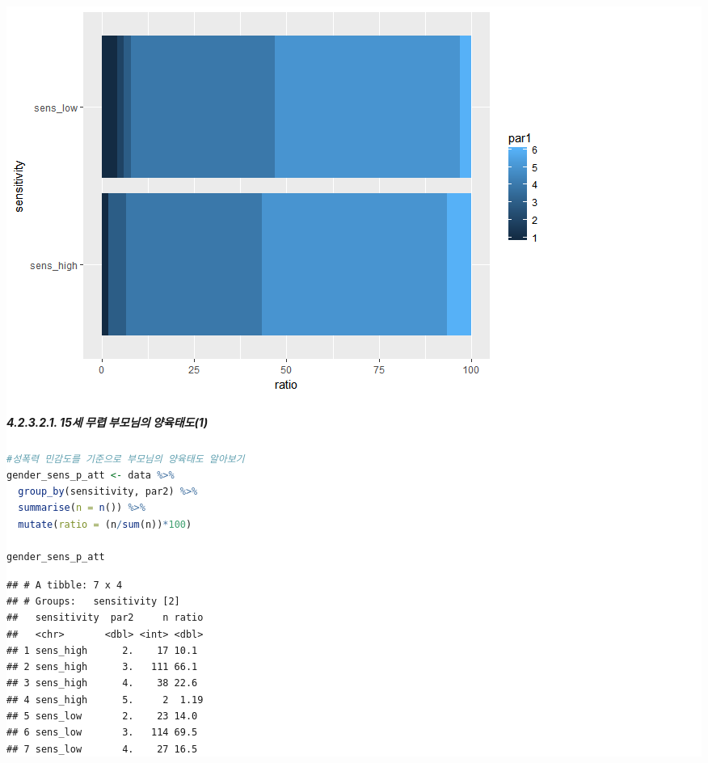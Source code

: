 ![](R_report_team1_files/figure-markdown_github/unnamed-chunk-17-1.png)

##### 4.2.3.2.1. 15세 무렵 부모님의 양육태도(1)

``` r
#성폭력 민감도를 기준으로 부모님의 양육태도 알아보기
gender_sens_p_att <- data %>%
  group_by(sensitivity, par2) %>%
  summarise(n = n()) %>% 
  mutate(ratio = (n/sum(n))*100)

gender_sens_p_att
```

    ## # A tibble: 7 x 4
    ## # Groups:   sensitivity [2]
    ##   sensitivity  par2     n ratio
    ##   <chr>       <dbl> <int> <dbl>
    ## 1 sens_high      2.    17 10.1 
    ## 2 sens_high      3.   111 66.1 
    ## 3 sens_high      4.    38 22.6 
    ## 4 sens_high      5.     2  1.19
    ## 5 sens_low       2.    23 14.0 
    ## 6 sens_low       3.   114 69.5 
    ## 7 sens_low       4.    27 16.5
